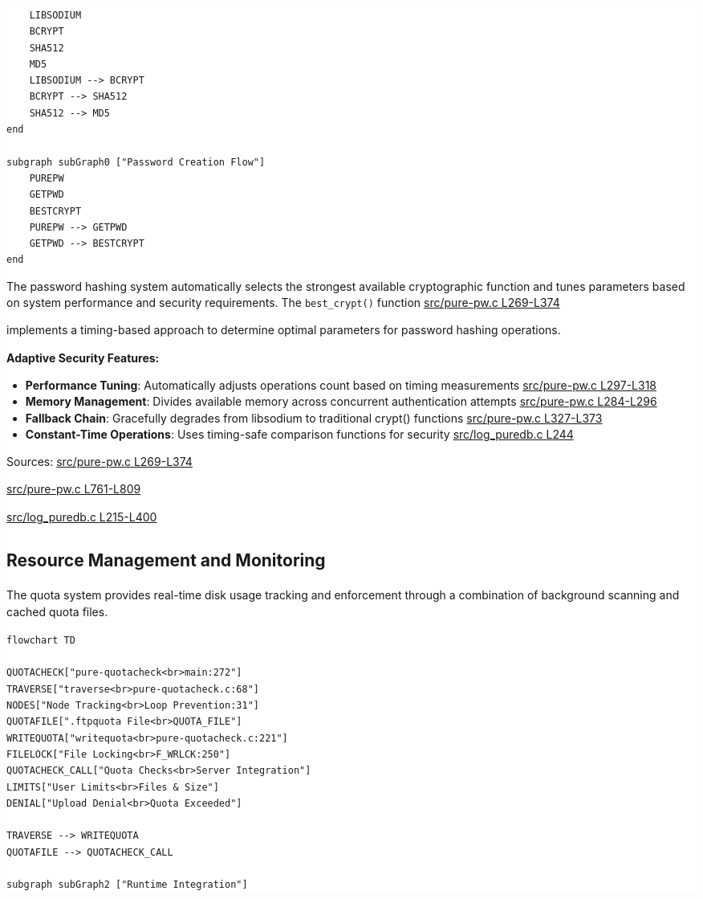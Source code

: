 ```mermaid
    LIBSODIUM
    BCRYPT
    SHA512
    MD5
    LIBSODIUM --> BCRYPT
    BCRYPT --> SHA512
    SHA512 --> MD5
end

subgraph subGraph0 ["Password Creation Flow"]
    PUREPW
    GETPWD
    BESTCRYPT
    PUREPW --> GETPWD
    GETPWD --> BESTCRYPT
end
```

The password hashing system automatically selects the strongest available cryptographic function and tunes parameters based on system performance and security requirements. The `best_crypt()` function [src/pure-pw.c L269-L374](https://github.com/jedisct1/pure-ftpd/blob/3818577a/src/pure-pw.c#L269-L374)

 implements a timing-based approach to determine optimal parameters for password hashing operations.

**Adaptive Security Features:**

* **Performance Tuning**: Automatically adjusts operations count based on timing measurements [src/pure-pw.c L297-L318](https://github.com/jedisct1/pure-ftpd/blob/3818577a/src/pure-pw.c#L297-L318)
* **Memory Management**: Divides available memory across concurrent authentication attempts [src/pure-pw.c L284-L296](https://github.com/jedisct1/pure-ftpd/blob/3818577a/src/pure-pw.c#L284-L296)
* **Fallback Chain**: Gracefully degrades from libsodium to traditional crypt() functions [src/pure-pw.c L327-L373](https://github.com/jedisct1/pure-ftpd/blob/3818577a/src/pure-pw.c#L327-L373)
* **Constant-Time Operations**: Uses timing-safe comparison functions for security [src/log_puredb.c L244](https://github.com/jedisct1/pure-ftpd/blob/3818577a/src/log_puredb.c#L244-L244)

Sources: [src/pure-pw.c L269-L374](https://github.com/jedisct1/pure-ftpd/blob/3818577a/src/pure-pw.c#L269-L374)

 [src/pure-pw.c L761-L809](https://github.com/jedisct1/pure-ftpd/blob/3818577a/src/pure-pw.c#L761-L809)

 [src/log_puredb.c L215-L400](https://github.com/jedisct1/pure-ftpd/blob/3818577a/src/log_puredb.c#L215-L400)

## Resource Management and Monitoring

The quota system provides real-time disk usage tracking and enforcement through a combination of background scanning and cached quota files.

```mermaid
flowchart TD

QUOTACHECK["pure-quotacheck<br>main:272"]
TRAVERSE["traverse<br>pure-quotacheck.c:68"]
NODES["Node Tracking<br>Loop Prevention:31"]
QUOTAFILE[".ftpquota File<br>QUOTA_FILE"]
WRITEQUOTA["writequota<br>pure-quotacheck.c:221"]
FILELOCK["File Locking<br>F_WRLCK:250"]
QUOTACHECK_CALL["Quota Checks<br>Server Integration"]
LIMITS["User Limits<br>Files & Size"]
DENIAL["Upload Denial<br>Quota Exceeded"]

TRAVERSE --> WRITEQUOTA
QUOTAFILE --> QUOTACHECK_CALL

subgraph subGraph2 ["Runtime Integration"]
```